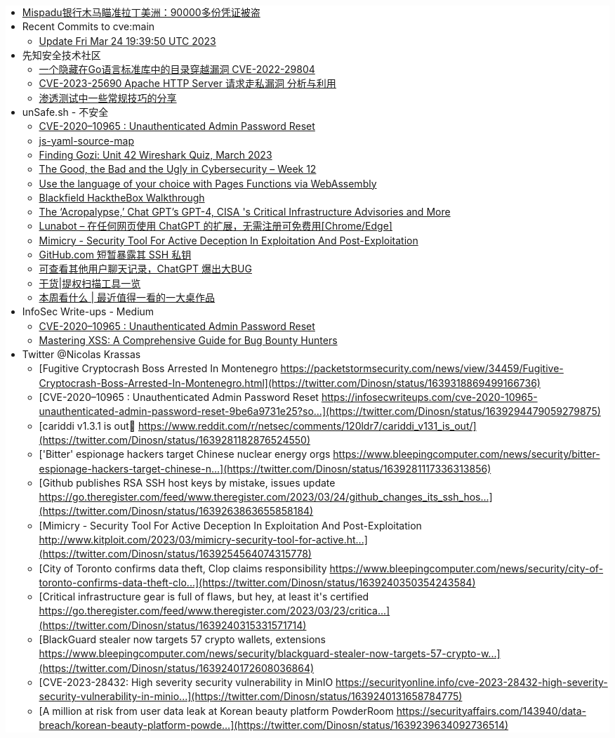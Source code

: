   - [Mispadu银行木马瞄准拉丁美洲：90000多份凭证被盗](https://www.anquanke.com/post/id/287740)
- Recent Commits to cve:main
  - [Update Fri Mar 24 19:39:50 UTC 2023](https://github.com/trickest/cve/commit/f4512dd763176ce1b80ca912e15bbcd1b3bb235e)
- 先知安全技术社区
  - [一个隐藏在Go语言标准库中的目录穿越漏洞 CVE-2022-29804](https://xz.aliyun.com/t/12347)
  - [CVE-2023-25690 Apache HTTP Server 请求走私漏洞 分析与利用](https://xz.aliyun.com/t/12345)
  - [渗透测试中一些常规技巧的分享](https://xz.aliyun.com/t/12346)
- unSafe.sh - 不安全
  - [CVE-2020–10965 : Unauthenticated Admin Password Reset](https://buaq.net/go-155161.html)
  - [js-yaml-source-map](https://buaq.net/go-155147.html)
  - [Finding Gozi: Unit 42 Wireshark Quiz, March 2023](https://buaq.net/go-155140.html)
  - [The Good, the Bad and the Ugly in Cybersecurity – Week 12](https://buaq.net/go-155136.html)
  - [Use the language of your choice with Pages Functions via WebAssembly](https://buaq.net/go-155139.html)
  - [Blackfield HacktheBox Walkthrough](https://buaq.net/go-155145.html)
  - [The ‘Acropalypse,’ Chat GPT’s GPT-4, CISA &#039;s Critical Infrastructure Advisories and More](https://buaq.net/go-155166.html)
  - [Lunabot – 在任何网页使用 ChatGPT 的扩展，无需注册可免费用[Chrome/Edge]](https://buaq.net/go-155137.html)
  - [Mimicry - Security Tool For Active Deception In Exploitation And Post-Exploitation](https://buaq.net/go-155138.html)
  - [GitHub.com 短暂暴露其 SSH 私钥](https://buaq.net/go-155148.html)
  - [可查看其他用户聊天记录，ChatGPT 爆出大BUG](https://buaq.net/go-155118.html)
  - [干货|提权扫描工具一览](https://buaq.net/go-155109.html)
  - [本周看什么 | 最近值得一看的一大桌作品](https://buaq.net/go-155119.html)
- InfoSec Write-ups - Medium
  - [CVE-2020–10965 : Unauthenticated Admin Password Reset](https://infosecwriteups.com/cve-2020-10965-unauthenticated-admin-password-reset-9be6a9731e25?source=rss----7b722bfd1b8d---4)
  - [Mastering XSS: A Comprehensive Guide for Bug Bounty Hunters](https://infosecwriteups.com/mastering-xss-a-comprehensive-guide-for-bug-bounty-hunters-fc4e2b4ad1f1?source=rss----7b722bfd1b8d---4)
- Twitter @Nicolas Krassas
  - [Fugitive Cryptocrash Boss Arrested In Montenegro https://packetstormsecurity.com/news/view/34459/Fugitive-Cryptocrash-Boss-Arrested-In-Montenegro.html](https://twitter.com/Dinosn/status/1639318869499166736)
  - [CVE-2020–10965 : Unauthenticated Admin Password Reset https://infosecwriteups.com/cve-2020-10965-unauthenticated-admin-password-reset-9be6a9731e25?so...](https://twitter.com/Dinosn/status/1639294479059279875)
  - [cariddi v1.3.1 is out🥳 https://www.reddit.com/r/netsec/comments/120ldr7/cariddi_v131_is_out/](https://twitter.com/Dinosn/status/1639281182876524550)
  - ['Bitter' espionage hackers target Chinese nuclear energy orgs https://www.bleepingcomputer.com/news/security/bitter-espionage-hackers-target-chinese-n...](https://twitter.com/Dinosn/status/1639281117336313856)
  - [Github publishes RSA SSH host keys by mistake, issues update https://go.theregister.com/feed/www.theregister.com/2023/03/24/github_changes_its_ssh_hos...](https://twitter.com/Dinosn/status/1639263863655858184)
  - [Mimicry - Security Tool For Active Deception In Exploitation And Post-Exploitation http://www.kitploit.com/2023/03/mimicry-security-tool-for-active.ht...](https://twitter.com/Dinosn/status/1639254564074315778)
  - [City of Toronto confirms data theft, Clop claims responsibility https://www.bleepingcomputer.com/news/security/city-of-toronto-confirms-data-theft-clo...](https://twitter.com/Dinosn/status/1639240350354243584)
  - [Critical infrastructure gear is full of flaws, but hey, at least it's certified https://go.theregister.com/feed/www.theregister.com/2023/03/23/critica...](https://twitter.com/Dinosn/status/1639240315331571714)
  - [BlackGuard stealer now targets 57 crypto wallets, extensions https://www.bleepingcomputer.com/news/security/blackguard-stealer-now-targets-57-crypto-w...](https://twitter.com/Dinosn/status/1639240172608036864)
  - [CVE-2023-28432: High severity security vulnerability in MinIO https://securityonline.info/cve-2023-28432-high-severity-security-vulnerability-in-minio...](https://twitter.com/Dinosn/status/1639240131658784775)
  - [A million at risk from user data leak at Korean beauty platform PowderRoom https://securityaffairs.com/143940/data-breach/korean-beauty-platform-powde...](https://twitter.com/Dinosn/status/1639239634092736514)